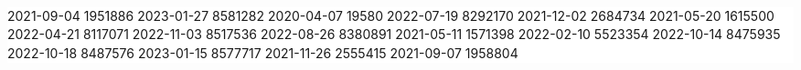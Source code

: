   <tr>
    <td>2021-09-04</td>
    <td>1951886</td>
  </tr>
  <tr>
    <td>2023-01-27</td>
    <td>8581282</td>
  </tr>
  <tr>
    <td>2020-04-07</td>
    <td>19580</td>
  </tr>
  <tr>
    <td>2022-07-19</td>
    <td>8292170</td>
  </tr>
  <tr>
    <td>2021-12-02</td>
    <td>2684734</td>
  </tr>
  <tr>
    <td>2021-05-20</td>
    <td>1615500</td>
  </tr>
  <tr>
    <td>2022-04-21</td>
    <td>8117071</td>
  </tr>
  <tr>
    <td>2022-11-03</td>
    <td>8517536</td>
  </tr>
  <tr>
    <td>2022-08-26</td>
    <td>8380891</td>
  </tr>
  <tr>
    <td>2021-05-11</td>
    <td>1571398</td>
  </tr>
  <tr>
    <td>2022-02-10</td>
    <td>5523354</td>
  </tr>
  <tr>
    <td>2022-10-14</td>
    <td>8475935</td>
  </tr>
  <tr>
    <td>2022-10-18</td>
    <td>8487576</td>
  </tr>
  <tr>
    <td>2023-01-15</td>
    <td>8577717</td>
  </tr>
  <tr>
    <td>2021-11-26</td>
    <td>2555415</td>
  </tr>
  <tr>
    <td>2021-09-07</td>
    <td>1958804</td>
  </tr>